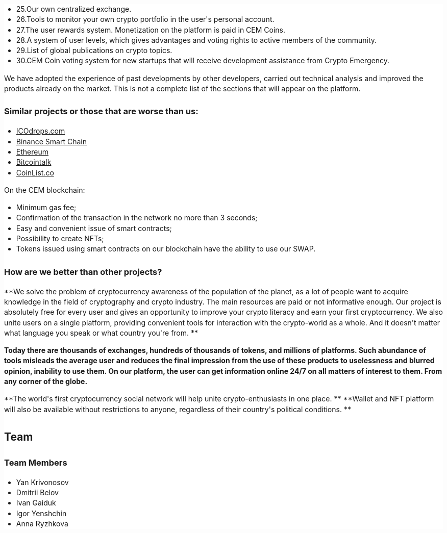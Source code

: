 * 25.Our own centralized exchange. 
* 26.Tools to monitor your own crypto portfolio in the user's personal account.
* 27.The user rewards system. Monetization on the platform is paid in CEM Coins.
* 28.A system of user levels, which gives advantages and voting rights to active members of the community. 
* 29.List of global publications on crypto topics.
* 30.CEM Coin voting system for new startups that will receive development assistance from Crypto Emergency.

We have adopted the experience of past developments by other developers, carried out technical analysis and improved the products already on the market. This is not a complete list of the sections that will appear on the platform.
 
### Similar projects or those that are worse than us:
* [ICOdrops.com](https://github.com/icodropsofficial)
* [Binance Smart Chain](https://github.com/bnb-chain/bsc)
* [Ethereum](https://github.com/ethereum)
* [Bitcointalk](https://github.com/bitcointalk)
* [CoinList.co](https://github.com/coinlist)

 On the CEM blockchain:
* Minimum gas fee; 
* Confirmation of the transaction in the network no more than 3 seconds;
* Easy and convenient issue of smart contracts;
* Possibility to create NFTs;
* Tokens issued using smart contracts on our blockchain have the ability to use our SWAP.
 
### How are we better than other projects?

 **We solve the problem of cryptocurrency awareness of the population of the planet, as a lot of people want to acquire knowledge in the field of cryptography and crypto industry.
The main resources are paid or not informative enough. Our project is absolutely free for every user and gives an opportunity to improve your crypto literacy and earn your first cryptocurrency. We also unite users on a single platform, providing convenient tools for interaction with the crypto-world as a whole. And it doesn't matter what language you speak or what country you're from. **
 

**Today there are thousands of exchanges, hundreds of thousands of tokens, and millions of platforms. Such abundance of tools misleads the average user and reduces the final impression from the use of these products to uselessness and blurred opinion, inability to use them. On our platform, the user can get information online 24/7 on all matters of interest to them. From any corner of the globe.**

**The world's first cryptocurrency social network will help unite crypto-enthusiasts in one place. **
**Wallet and NFT platform will also be available without restrictions to anyone, regardless of their country's political conditions. **

## Team

### Team Members

* Yan Krivonosov
* Dmitrii Belov
* Ivan Gaiduk
* Igor Yenshchin
* Anna Ryzhkova
